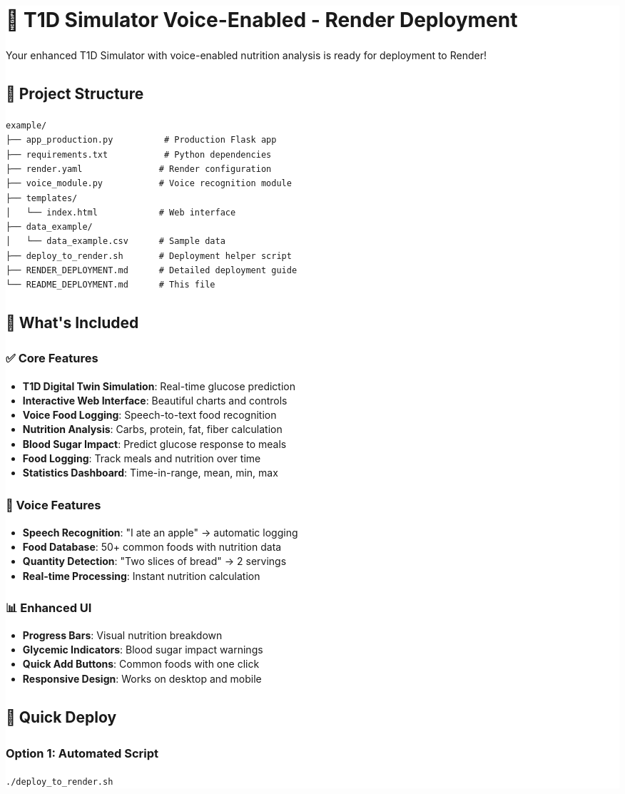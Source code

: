 # 🚀 T1D Simulator Voice-Enabled - Render Deployment

Your enhanced T1D Simulator with voice-enabled nutrition analysis is ready for deployment to Render!

## 📁 Project Structure

```
example/
├── app_production.py          # Production Flask app
├── requirements.txt           # Python dependencies
├── render.yaml               # Render configuration
├── voice_module.py           # Voice recognition module
├── templates/
│   └── index.html            # Web interface
├── data_example/
│   └── data_example.csv      # Sample data
├── deploy_to_render.sh       # Deployment helper script
├── RENDER_DEPLOYMENT.md      # Detailed deployment guide
└── README_DEPLOYMENT.md      # This file
```

## 🎯 What's Included

### ✅ Core Features
- **T1D Digital Twin Simulation**: Real-time glucose prediction
- **Interactive Web Interface**: Beautiful charts and controls
- **Voice Food Logging**: Speech-to-text food recognition
- **Nutrition Analysis**: Carbs, protein, fat, fiber calculation
- **Blood Sugar Impact**: Predict glucose response to meals
- **Food Logging**: Track meals and nutrition over time
- **Statistics Dashboard**: Time-in-range, mean, min, max

### 🎤 Voice Features
- **Speech Recognition**: "I ate an apple" → automatic logging
- **Food Database**: 50+ common foods with nutrition data
- **Quantity Detection**: "Two slices of bread" → 2 servings
- **Real-time Processing**: Instant nutrition calculation

### 📊 Enhanced UI
- **Progress Bars**: Visual nutrition breakdown
- **Glycemic Indicators**: Blood sugar impact warnings
- **Quick Add Buttons**: Common foods with one click
- **Responsive Design**: Works on desktop and mobile

## 🚀 Quick Deploy

### Option 1: Automated Script
```bash
./deploy_to_render.sh
```
